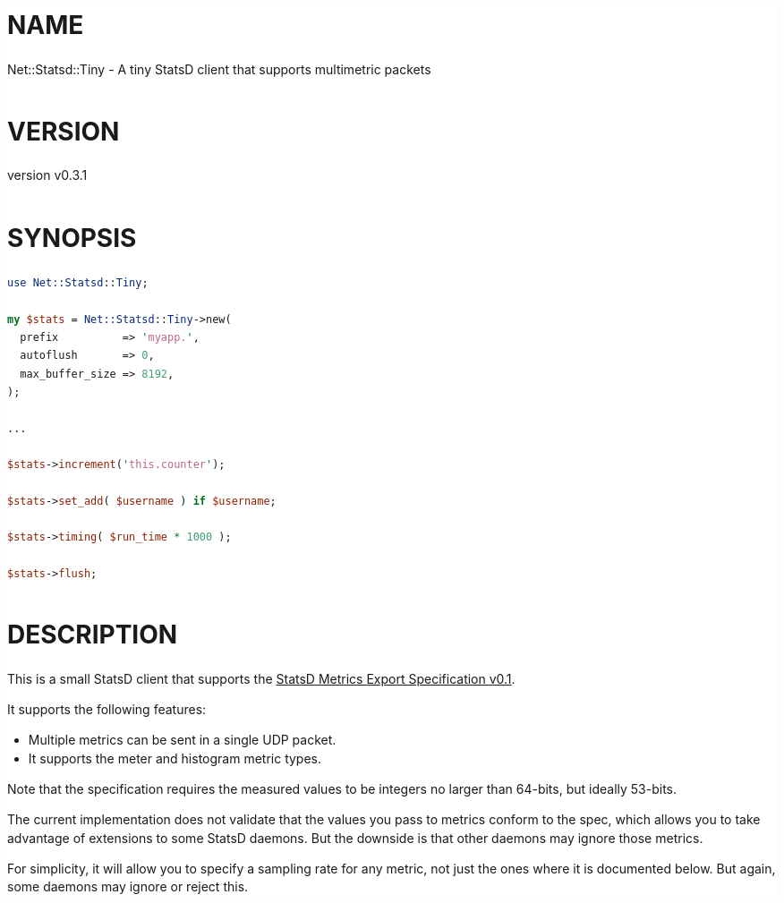 # NAME

Net::Statsd::Tiny - A tiny StatsD client that supports multimetric packets

# VERSION

version v0.3.1

# SYNOPSIS

```perl
use Net::Statsd::Tiny;

my $stats = Net::Statsd::Tiny->new(
  prefix          => 'myapp.',
  autoflush       => 0,
  max_buffer_size => 8192,
);

...

$stats->increment('this.counter');

$stats->set_add( $username ) if $username;

$stats->timing( $run_time * 1000 );

$stats->flush;
```

# DESCRIPTION

This is a small StatsD client that supports the
[StatsD Metrics Export Specification v0.1](https://github.com/b/statsd_spec).

It supports the following features:

- Multiple metrics can be sent in a single UDP packet.
- It supports the meter and histogram metric types.

Note that the specification requires the measured values to be
integers no larger than 64-bits, but ideally 53-bits.

The current implementation does not validate that the values you pass
to metrics conform to the spec, which allows you to take advantage of
extensions to some StatsD daemons. But the downside is that other
daemons may ignore those metrics.

For simplicity, it will allow you to specify a sampling rate for any
metric, not just the ones where it is documented below. But again,
some daemons may ignore or reject this.

